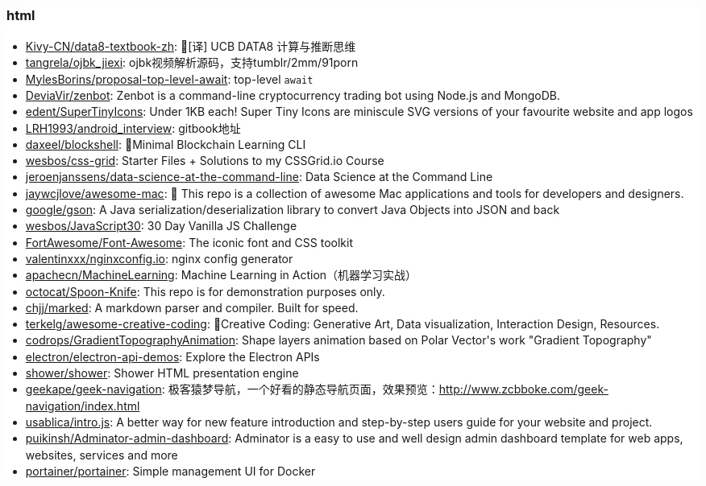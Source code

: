 ### html
* [Kivy-CN/data8-textbook-zh](https://github.com/Kivy-CN/data8-textbook-zh): <g-emoji alias="book" class="g-emoji" fallback-src="https://assets-cdn.github.com/images/icons/emoji/unicode/1f4d6.png" ios-version="6.0">📖</g-emoji>[译] UCB DATA8 计算与推断思维
* [tangrela/ojbk_jiexi](https://github.com/tangrela/ojbk_jiexi): ojbk视频解析源码，支持tumblr/2mm/91porn
* [MylesBorins/proposal-top-level-await](https://github.com/MylesBorins/proposal-top-level-await): top-level `await`
* [DeviaVir/zenbot](https://github.com/DeviaVir/zenbot): Zenbot is a command-line cryptocurrency trading bot using Node.js and MongoDB.
* [edent/SuperTinyIcons](https://github.com/edent/SuperTinyIcons): Under 1KB each! Super Tiny Icons are miniscule SVG versions of your favourite website and app logos
* [LRH1993/android_interview](https://github.com/LRH1993/android_interview): gitbook地址
* [daxeel/blockshell](https://github.com/daxeel/blockshell): <g-emoji alias="tada" class="g-emoji" fallback-src="https://assets-cdn.github.com/images/icons/emoji/unicode/1f389.png" ios-version="6.0">🎉</g-emoji>Minimal Blockchain Learning CLI
* [wesbos/css-grid](https://github.com/wesbos/css-grid): Starter Files + Solutions to my CSSGrid.io Course
* [jeroenjanssens/data-science-at-the-command-line](https://github.com/jeroenjanssens/data-science-at-the-command-line): Data Science at the Command Line
* [jaywcjlove/awesome-mac](https://github.com/jaywcjlove/awesome-mac):  This repo is a collection of awesome Mac applications and tools for developers and designers.
* [google/gson](https://github.com/google/gson): A Java serialization/deserialization library to convert Java Objects into JSON and back
* [wesbos/JavaScript30](https://github.com/wesbos/JavaScript30): 30 Day Vanilla JS Challenge
* [FortAwesome/Font-Awesome](https://github.com/FortAwesome/Font-Awesome): The iconic font and CSS toolkit
* [valentinxxx/nginxconfig.io](https://github.com/valentinxxx/nginxconfig.io): nginx config generator
* [apachecn/MachineLearning](https://github.com/apachecn/MachineLearning): Machine Learning in Action（机器学习实战）
* [octocat/Spoon-Knife](https://github.com/octocat/Spoon-Knife): This repo is for demonstration purposes only.
* [chjj/marked](https://github.com/chjj/marked): A markdown parser and compiler. Built for speed.
* [terkelg/awesome-creative-coding](https://github.com/terkelg/awesome-creative-coding): <g-emoji alias="art" class="g-emoji" fallback-src="https://assets-cdn.github.com/images/icons/emoji/unicode/1f3a8.png" ios-version="6.0">🎨</g-emoji>Creative Coding: Generative Art, Data visualization, Interaction Design, Resources.
* [codrops/GradientTopographyAnimation](https://github.com/codrops/GradientTopographyAnimation): Shape layers animation based on Polar Vector's work "Gradient Topography"
* [electron/electron-api-demos](https://github.com/electron/electron-api-demos): Explore the Electron APIs
* [shower/shower](https://github.com/shower/shower): Shower HTML presentation engine
* [geekape/geek-navigation](https://github.com/geekape/geek-navigation): 极客猿梦导航，一个好看的静态导航页面，效果预览：<a href="http://www.zcbboke.com/geek-navigation/index.html" rel="nofollow">http://www.zcbboke.com/geek-navigation/index.html</a>
* [usablica/intro.js](https://github.com/usablica/intro.js): A better way for new feature introduction and step-by-step users guide for your website and project.
* [puikinsh/Adminator-admin-dashboard](https://github.com/puikinsh/Adminator-admin-dashboard): Adminator is a easy to use and well design admin dashboard template for web apps, websites, services and more
* [portainer/portainer](https://github.com/portainer/portainer): Simple management UI for Docker
